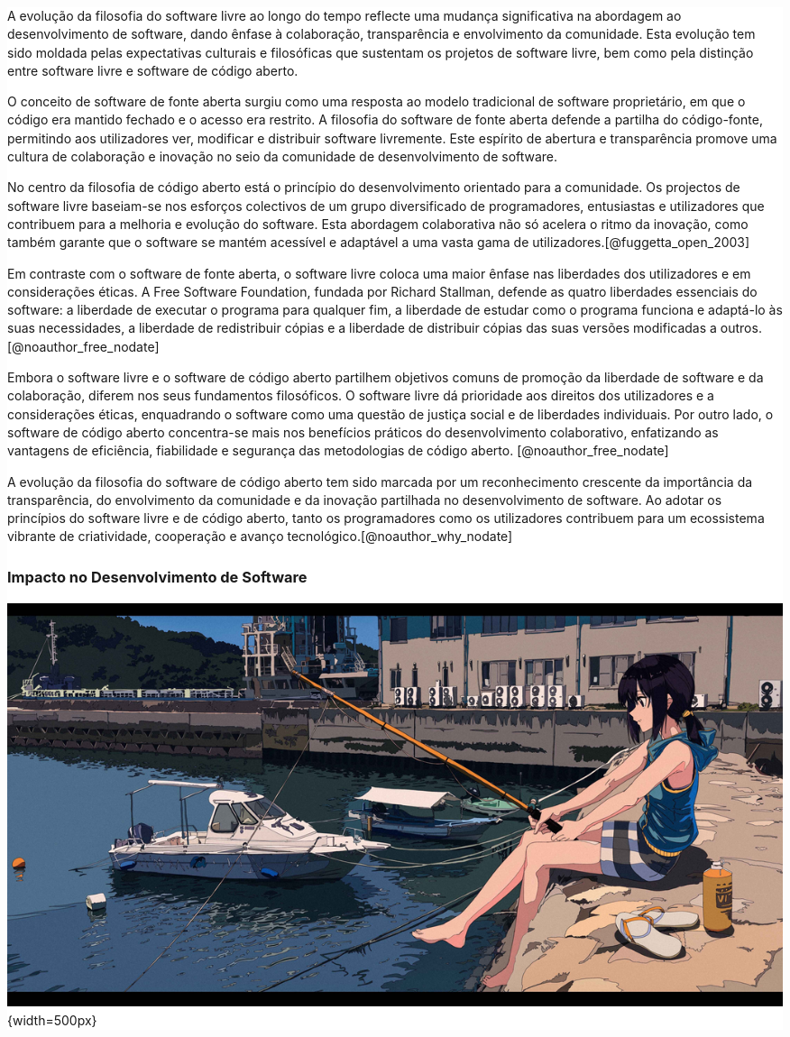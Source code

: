 
A evolução da filosofia do software livre ao longo do tempo reflecte uma mudança significativa na abordagem ao desenvolvimento de software, dando ênfase à colaboração, transparência e envolvimento da comunidade. Esta evolução tem sido moldada pelas expectativas culturais e filosóficas que sustentam os projetos de software livre, bem como pela distinção entre software livre e software de código aberto.

O conceito de software de fonte aberta surgiu como uma resposta ao modelo tradicional de software proprietário, em que o código era mantido fechado e o acesso era restrito. A filosofia do software de fonte aberta defende a partilha do código-fonte, permitindo aos utilizadores ver, modificar e distribuir software livremente. Este espírito de abertura e transparência promove uma cultura de colaboração e inovação no seio da comunidade de desenvolvimento de software.

No centro da filosofia de código aberto está o princípio do desenvolvimento orientado para a comunidade. Os projectos de software livre baseiam-se nos esforços colectivos de um grupo diversificado de programadores, entusiastas e utilizadores que contribuem para a melhoria e evolução do software. Esta abordagem colaborativa não só acelera o ritmo da inovação, como também garante que o software se mantém acessível e adaptável a uma vasta gama de utilizadores.[@fuggetta_open_2003]

Em contraste com o software de fonte aberta, o software livre coloca uma maior ênfase nas liberdades dos utilizadores e em considerações éticas. A Free Software Foundation, fundada por Richard Stallman, defende as quatro liberdades essenciais do software: a liberdade de executar o programa para qualquer fim, a liberdade de estudar como o programa funciona e adaptá-lo às suas necessidades, a liberdade de redistribuir cópias e a liberdade de distribuir cópias das suas versões modificadas a outros.[@noauthor_free_nodate]

Embora o software livre e o software de código aberto partilhem objetivos comuns de promoção da liberdade de software e da colaboração, diferem nos seus fundamentos filosóficos. O software livre dá prioridade aos direitos dos utilizadores e a considerações éticas, enquadrando o software como uma questão de justiça social e de liberdades individuais. Por outro lado, o software de código aberto concentra-se mais nos benefícios práticos do desenvolvimento colaborativo, enfatizando as vantagens de eficiência, fiabilidade e segurança das metodologias de código aberto. [@noauthor_free_nodate]

A evolução da filosofia do software de código aberto tem sido marcada por um reconhecimento crescente da importância da transparência, do envolvimento da comunidade e da inovação partilhada no desenvolvimento de software. Ao adotar os princípios do software livre e de código aberto, tanto os programadores como os utilizadores contribuem para um ecossistema vibrante de criatividade, cooperação e avanço tecnológico.[@noauthor_why_nodate]

### Impacto no Desenvolvimento de Software

![**FALTA ESCREVER** - *OPEN SOURCE* - Impacto no Desenvolvimento de Software](images/FALTAESCREVER.jpg){width=500px}


[^API]: Uma API liga programas ou componentes de computador, oferecendo um serviço a outro software. Trata-se de um documento que descreve como construir ou utilizar esta ligação. Ao contrário das interfaces de utilizador, as APIs ligam computadores ou software entre si. Não se destinam à interação humana direta, mas sim aos programadores que as integram no seu software. Uma API tem frequentemente diferentes partes que atuam como ferramentas ou serviços disponíveis para os programadores[@reddy_api_2011].
[^BuddyPress]: O BuddyPress é um pacote de software de rede social de código aberto, propriedade da Automattic desde 2008. É um plugin que pode ser instalado no WordPress para o transformar numa plataforma de rede social. O BuddyPress foi concebido para permitir que escolas, empresas, equipas desportivas ou qualquer outra comunidade de nicho iniciem a sua própria rede social, ou ferramenta de comunicação. [@noauthor_buddypress_2024]
[^WordpressMu]: O WordPress MU é a versão multi-utilizador do WordPress. É ideal para pessoas que pretendem criar uma grande rede de blogues. O WordPress MU é o software subjacente que alimenta o serviço de blogue alojado em WordPress.com. O WordPress MU é também utilizado por jornais, revistas, redes de blogues, universidades e grandes empresas que gerem sistemas de blogues empresariais por detrás de firewalls. [@noauthor_wordpress_nodate]
[^BBPress]: O bbPress é um plug-in do WordPress que adiciona a funcionalidade de fórum ao WordPress.[@noauthor_what_2022]
[^DragDrop]: Ao interagir com interfaces gráficas de utilizador (GUIs), os utilizadores utilizam frequentemente um gesto prático conhecido como "arrastar e largar". Esta técnica envolve a seleção de um item na interface, agarrando-o virtualmente por dispositivos apontadores como um rato ou touchpad, e movendo-o para uma nova localização ou para outro objeto. Utilizado amplamente em várias aplicações, o arrastar e largar tem várias funções; por exemplo, pode desencadear ações ou estabelecer ligações entre dois elementos conceptuais.[@noauthor_drag_2024]
[^MetaDescrição]: A meta descrição desempenha um papel fundamental no conteúdo da página Web, oferecendo um resumo sucinto apresentado nos resultados dos motores de busca. Dada a sua proeminência e a impressão inicial que causa, afinar este snippet é essencial para aumentar a visibilidade online com esforços de otimização dos motores de busca. Serve como uma oportunidade para envolver potenciais visitantes e incentivá-los a selecionar o nosso sítio web.[@toonen_how_2023]
[^TLS]: No centro da segurança das comunicações em interações na Web está o protocolo Transport Layer Security (TLS), que sucedeu ao seu correspondente anterior, Secure Sockets Layer (SSL). Estes dois protocolos criptográficos são essenciais para estabelecer ligações fiáveis entre dispositivos clientes e servidores. Um requisito fundamental estabelecido pelo TLS é que o servidor deve fornecer um certificado digital para validar a sua legitimidade como destinatário correto na troca de mensagens.[@noauthor_public_2024]
[^SSL]: Content Security Policy (CSP) representou um avanço significativo nas estratégias de ciberdefesa, visando especificamente ameaças como o cross-site scripting (XSS), o clickjacking e os ataques de injeção de código que ocorrem quando conteúdos enganadores são executados nas instalações de uma página Web que, de outro modo, seria de confiança. Ao definir directrizes rigorosas sobre os scripts que podem ser executados, o CSP garante uma experiência de navegação mais segura.[@noauthor_content_2024]
[^HSTS]: O HTTP Strict Transport Security, ou HSTS, é uma ferramenta de segurança que protege os sítios Web de determinadas ameaças em linha, como os ataques man-in-the-middle, em que os atacantes podem entrar furtivamente no processo de comunicação ou roubar dados do utilizador por meio de cookies. Ao permitir que os servidores Web digam aos navegadores que só devem comunicar utilizando HTTPS - uma versão segura do protocolo da Internet que utiliza encriptação - o HSTS ajuda a manter as interações dos utilizadores com os sítios Web mais protegidas.[@noauthor_http_2024]
[^XFrame]: O X-Frame-Options é uma definição adicional que pode utilizar nos servidores do sítio Web. Basicamente, indica ao browser do utilizador se e como o conteúdo de uma página Web deve ser apresentado dentro de elementos enquadrados, que são como pequenas caixas dentro de outros sites. Isto ajuda a evitar situações indesejadas em que o conteúdo de um sítio pode ser apresentado em molduras pertencentes a outro, mantendo as interações mais limpas e seguras em linha.[@ross_http_2013]
[^mediaQueries]: As media queries são uma parte crucial do CSS3, permitindo que os websites ajustem o seu conteúdo com base em diferentes condições, como a resolução do ecrã, por exemplo, entre dispositivos móveis. Esta funcionalidade ganhou uma aceitação generalizada após ter sido recomendada pelo World Wide Web Consortium em junho de 2012 e, desde então, tornou-se um componente fundamental da conceção responsiva da Web [@noauthor_responsive_nodate]